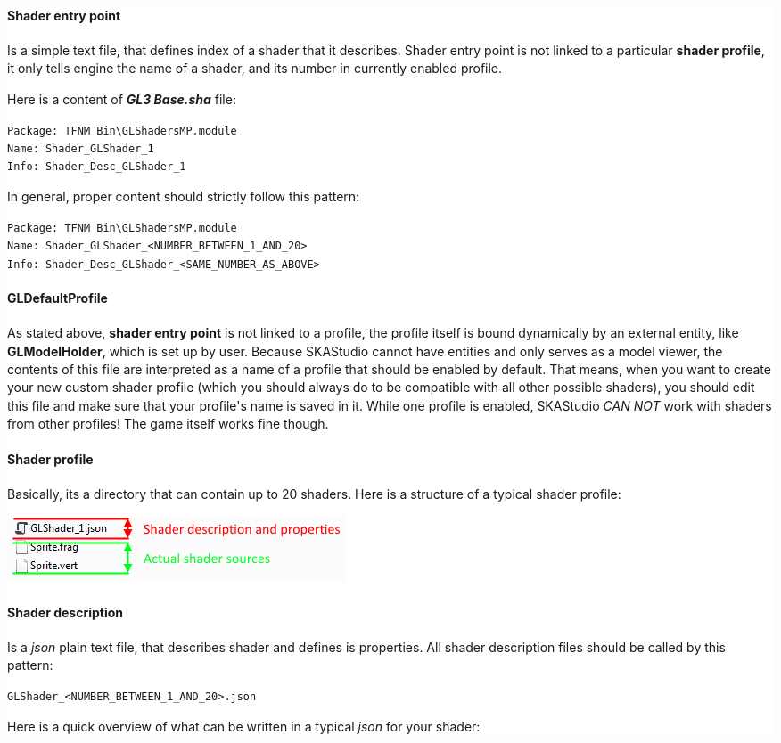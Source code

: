   #### Shader entry point<a name="entry_point"></a>
  Is a simple text file, that defines index of a shader that it describes.
  Shader entry point is not linked to a particular **shader profile**, it only tells engine the name of a shader,
  and its number in currently enabled profile.
  
  Here is a content of _**GL3 Base.sha**_ file:
  ```
  Package: TFNM Bin\GLShadersMP.module
  Name: Shader_GLShader_1
  Info: Shader_Desc_GLShader_1
  ```
  
  In general, proper content should strictly follow this pattern:
  
  ```
  Package: TFNM Bin\GLShadersMP.module
  Name: Shader_GLShader_<NUMBER_BETWEEN_1_AND_20>
  Info: Shader_Desc_GLShader_<SAME_NUMBER_AS_ABOVE>
  ```
  
  #### GLDefaultProfile<a name="default_profile"></a>
  As stated above, **shader entry point** is not linked to a profile,
  the profile itself is bound dynamically by an external entity, like **GLModelHolder**, which is set up by user.
  Because SKAStudio cannot have entities and only serves as a model viewer, the contents of this file
  are interpreted as a name of a profile that should be enabled by default. That means, when you want to create
  your new custom shader profile (which you should always do to be compatible with all other possible shaders),
  you should edit this file and make sure that your profile's name is saved in it. While one profile is enabled,
  SKAStudio *CAN NOT* work with shaders from other profiles! The game itself works fine though.
  
  #### Shader profile<a name="shader_profile"></a>
  Basically, its a directory that can contain up to 20 shaders.
  Here is a structure of a typical shader profile:
  
  <img src="https://raw.githubusercontent.com/SeriousAlexej/SamGLShaders/master/images/profile.png">
  
  #### Shader description<a name="shader_descr"></a>
   Is a *json* plain text file, that describes shader and defines is properties. All shader description files should be called by this pattern:
   ```
   GLShader_<NUMBER_BETWEEN_1_AND_20>.json
   ```
    
  Here is a quick overview of what can be written in a typical *json* for your shader:
  
